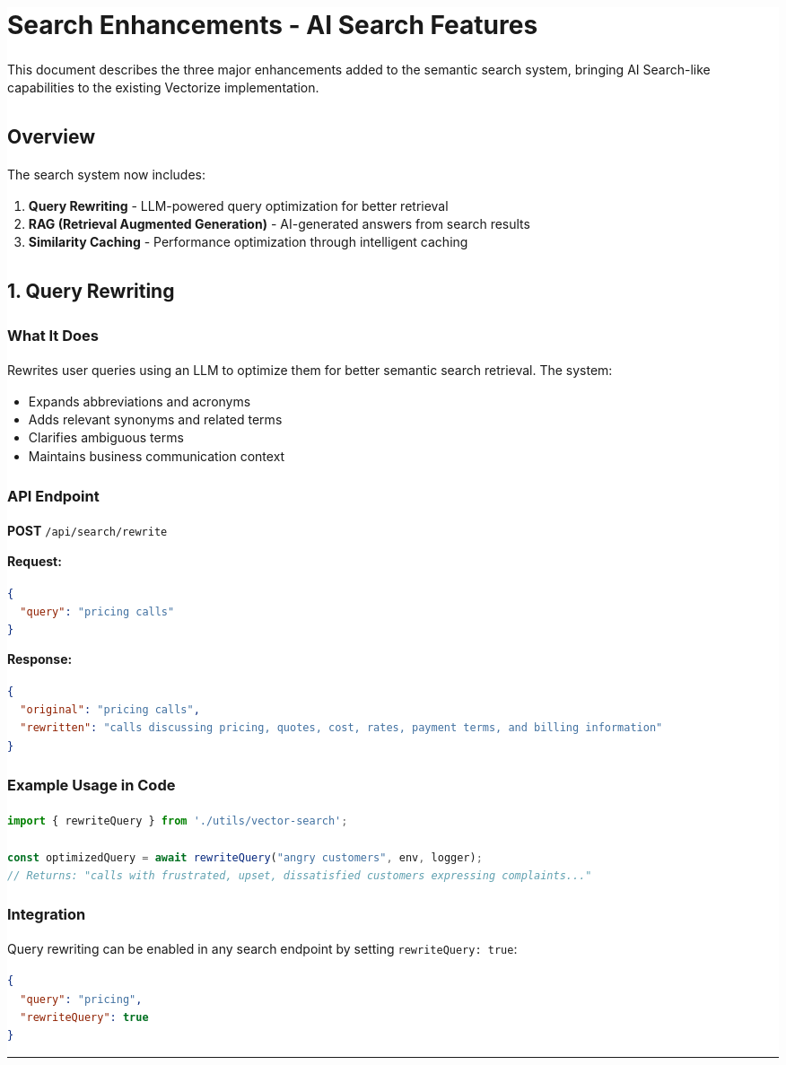 # Search Enhancements - AI Search Features

This document describes the three major enhancements added to the semantic search system, bringing AI Search-like capabilities to the existing Vectorize implementation.

## Overview

The search system now includes:
1. **Query Rewriting** - LLM-powered query optimization for better retrieval
2. **RAG (Retrieval Augmented Generation)** - AI-generated answers from search results
3. **Similarity Caching** - Performance optimization through intelligent caching

## 1. Query Rewriting

### What It Does
Rewrites user queries using an LLM to optimize them for better semantic search retrieval. The system:
- Expands abbreviations and acronyms
- Adds relevant synonyms and related terms
- Clarifies ambiguous terms
- Maintains business communication context

### API Endpoint
**POST** `/api/search/rewrite`

**Request:**
```json
{
  "query": "pricing calls"
}
```

**Response:**
```json
{
  "original": "pricing calls",
  "rewritten": "calls discussing pricing, quotes, cost, rates, payment terms, and billing information"
}
```

### Example Usage in Code
```typescript
import { rewriteQuery } from './utils/vector-search';

const optimizedQuery = await rewriteQuery("angry customers", env, logger);
// Returns: "calls with frustrated, upset, dissatisfied customers expressing complaints..."
```

### Integration
Query rewriting can be enabled in any search endpoint by setting `rewriteQuery: true`:
```json
{
  "query": "pricing",
  "rewriteQuery": true
}
```

---